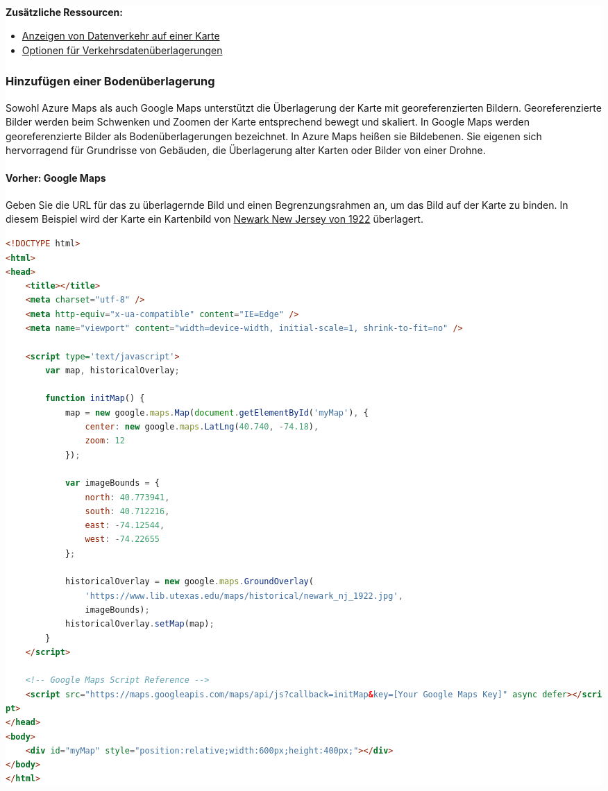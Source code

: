 **Zusätzliche Ressourcen:**

- [Anzeigen von Datenverkehr auf einer Karte](map-show-traffic.md)
- [Optionen für Verkehrsdatenüberlagerungen](https://azuremapscodesamples.azurewebsites.net/index.html?sample=Traffic%20Overlay%20Options)

### <a name="add-a-ground-overlay"></a>Hinzufügen einer Bodenüberlagerung

Sowohl Azure Maps als auch Google Maps unterstützt die Überlagerung der Karte mit georeferenzierten Bildern. Georeferenzierte Bilder werden beim Schwenken und Zoomen der Karte entsprechend bewegt und skaliert. In Google Maps werden georeferenzierte Bilder als Bodenüberlagerungen bezeichnet. In Azure Maps heißen sie Bildebenen. Sie eigenen sich hervorragend für Grundrisse von Gebäuden, die Überlagerung alter Karten oder Bilder von einer Drohne.

#### <a name="before-google-maps"></a>Vorher: Google Maps

Geben Sie die URL für das zu überlagernde Bild und einen Begrenzungsrahmen an, um das Bild auf der Karte zu binden. In diesem Beispiel wird der Karte ein Kartenbild von [Newark New Jersey von 1922](https://www.lib.utexas.edu/maps/historical/newark_nj_1922.jpg) überlagert.

```html
<!DOCTYPE html>
<html>
<head>
    <title></title>
    <meta charset="utf-8" />
    <meta http-equiv="x-ua-compatible" content="IE=Edge" />
    <meta name="viewport" content="width=device-width, initial-scale=1, shrink-to-fit=no" />

    <script type='text/javascript'>
        var map, historicalOverlay;

        function initMap() {
            map = new google.maps.Map(document.getElementById('myMap'), {
                center: new google.maps.LatLng(40.740, -74.18),
                zoom: 12
            });

            var imageBounds = {
                north: 40.773941,
                south: 40.712216,
                east: -74.12544,
                west: -74.22655
            };

            historicalOverlay = new google.maps.GroundOverlay(
                'https://www.lib.utexas.edu/maps/historical/newark_nj_1922.jpg',
                imageBounds);
            historicalOverlay.setMap(map);
        }
    </script>

    <!-- Google Maps Script Reference -->
    <script src="https://maps.googleapis.com/maps/api/js?callback=initMap&key=[Your Google Maps Key]" async defer></script>
</head>
<body>
    <div id="myMap" style="position:relative;width:600px;height:400px;"></div>
</body>
</html>
```
